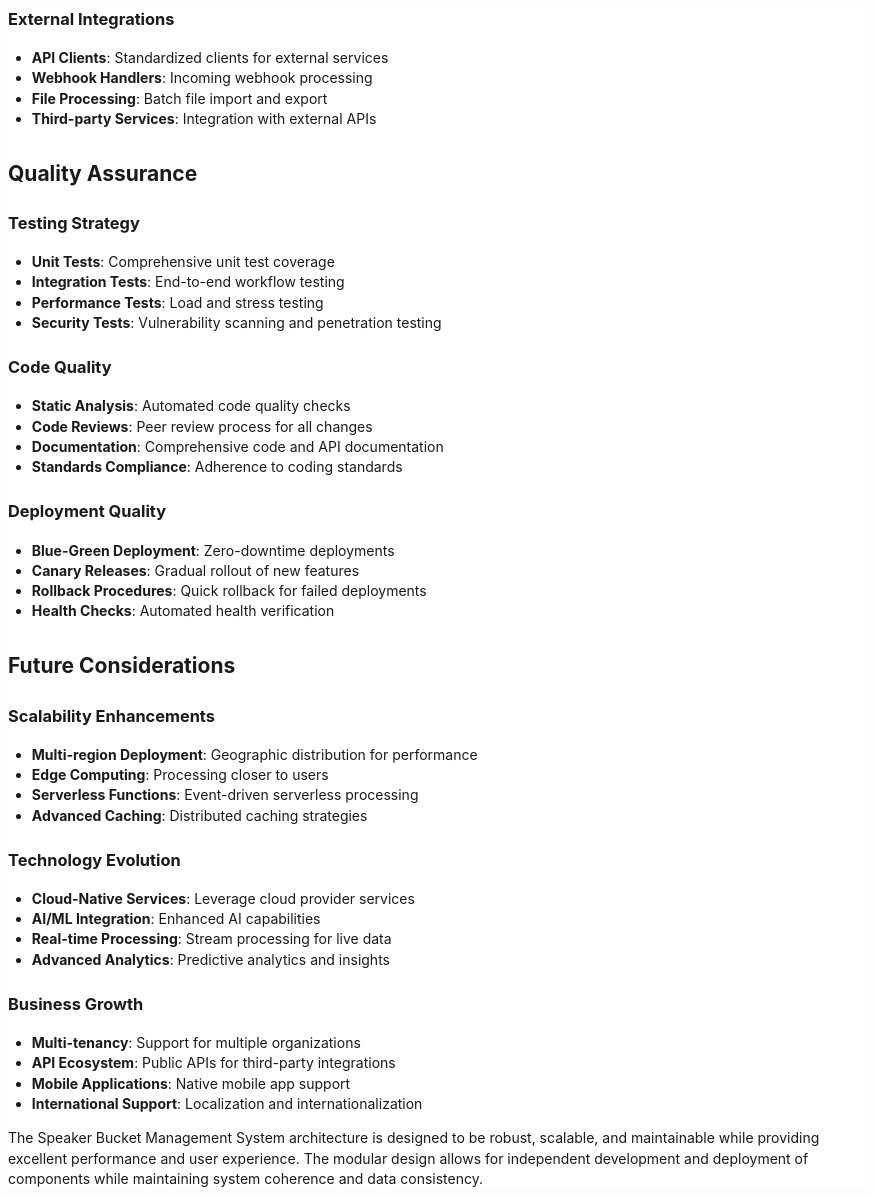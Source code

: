### External Integrations
- **API Clients**: Standardized clients for external services
- **Webhook Handlers**: Incoming webhook processing
- **File Processing**: Batch file import and export
- **Third-party Services**: Integration with external APIs

## Quality Assurance

### Testing Strategy
- **Unit Tests**: Comprehensive unit test coverage
- **Integration Tests**: End-to-end workflow testing
- **Performance Tests**: Load and stress testing
- **Security Tests**: Vulnerability scanning and penetration testing

### Code Quality
- **Static Analysis**: Automated code quality checks
- **Code Reviews**: Peer review process for all changes
- **Documentation**: Comprehensive code and API documentation
- **Standards Compliance**: Adherence to coding standards

### Deployment Quality
- **Blue-Green Deployment**: Zero-downtime deployments
- **Canary Releases**: Gradual rollout of new features
- **Rollback Procedures**: Quick rollback for failed deployments
- **Health Checks**: Automated health verification

## Future Considerations

### Scalability Enhancements
- **Multi-region Deployment**: Geographic distribution for performance
- **Edge Computing**: Processing closer to users
- **Serverless Functions**: Event-driven serverless processing
- **Advanced Caching**: Distributed caching strategies

### Technology Evolution
- **Cloud-Native Services**: Leverage cloud provider services
- **AI/ML Integration**: Enhanced AI capabilities
- **Real-time Processing**: Stream processing for live data
- **Advanced Analytics**: Predictive analytics and insights

### Business Growth
- **Multi-tenancy**: Support for multiple organizations
- **API Ecosystem**: Public APIs for third-party integrations
- **Mobile Applications**: Native mobile app support
- **International Support**: Localization and internationalization

The Speaker Bucket Management System architecture is designed to be robust, scalable, and maintainable while providing excellent performance and user experience. The modular design allows for independent development and deployment of components while maintaining system coherence and data consistency.
